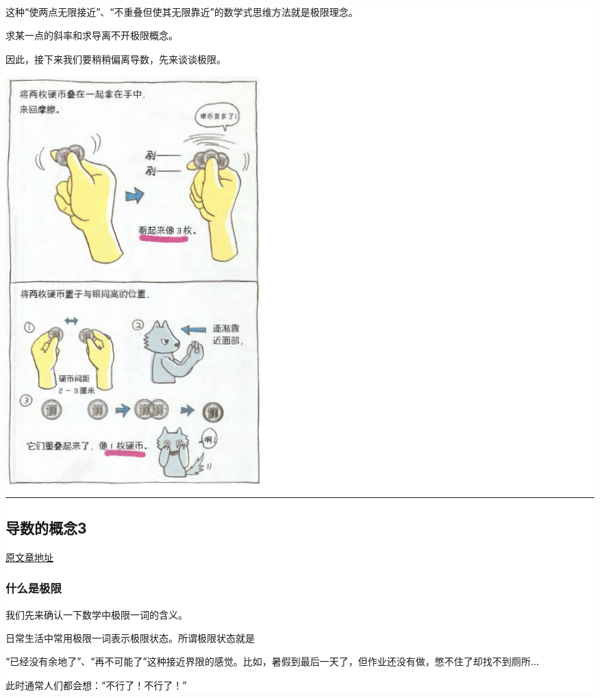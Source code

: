 这种“使两点无限接近”、“不重叠但使其无限靠近”的数学式思维方法就是极限理念。

求某一点的斜率和求导离不开极限概念。

因此，接下来我们要稍稍偏离导数，先来谈谈极限。

![b_3](./images/b_3.png)


----------

## 导数的概念3
[原文章地址](https://www.jianshu.com/p/d0b1248438c0)

### 什么是极限

我们先来确认一下数学中极限一词的含义。

日常生活中常用极限一词表示极限状态。所谓极限状态就是

“已经没有余地了”、“再不可能了”这种接近界限的感觉。比如，暑假到最后一天了，但作业还没有做，憋不住了却找不到厕所…

此时通常人们都会想：“不行了！不行了！”

